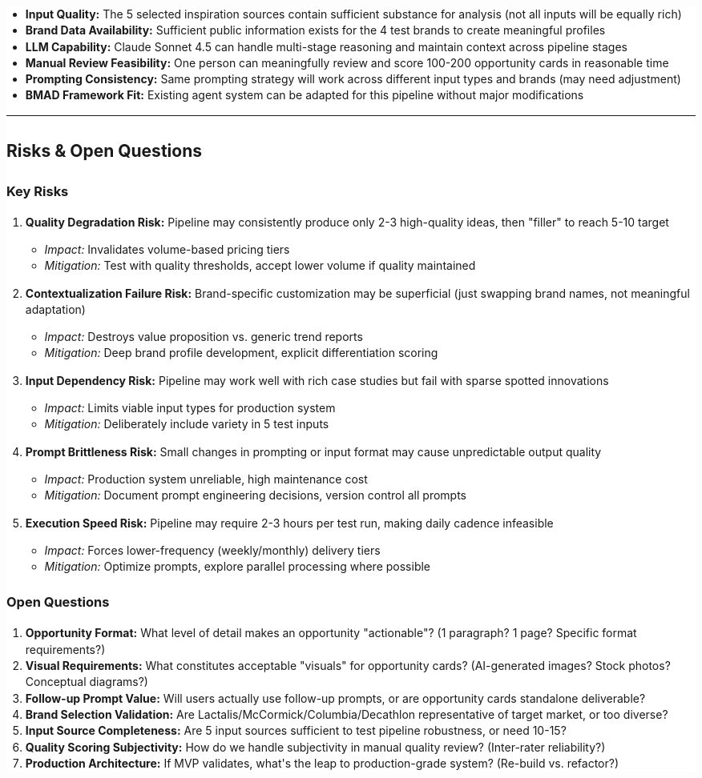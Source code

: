 - **Input Quality:** The 5 selected inspiration sources contain sufficient substance for analysis (not all inputs will be equally rich)
- **Brand Data Availability:** Sufficient public information exists for the 4 test brands to create meaningful profiles
- **LLM Capability:** Claude Sonnet 4.5 can handle multi-stage reasoning and maintain context across pipeline stages
- **Manual Review Feasibility:** One person can meaningfully review and score 100-200 opportunity cards in reasonable time
- **Prompting Consistency:** Same prompting strategy will work across different input types and brands (may need adjustment)
- **BMAD Framework Fit:** Existing agent system can be adapted for this pipeline without major modifications

---

## Risks & Open Questions

### Key Risks

1. **Quality Degradation Risk:** Pipeline may consistently produce only 2-3 high-quality ideas, then "filler" to reach 5-10 target
   - *Impact:* Invalidates volume-based pricing tiers
   - *Mitigation:* Test with quality thresholds, accept lower volume if quality maintained

2. **Contextualization Failure Risk:** Brand-specific customization may be superficial (just swapping brand names, not meaningful adaptation)
   - *Impact:* Destroys value proposition vs. generic trend reports
   - *Mitigation:* Deep brand profile development, explicit differentiation scoring

3. **Input Dependency Risk:** Pipeline may work well with rich case studies but fail with sparse spotted innovations
   - *Impact:* Limits viable input types for production system
   - *Mitigation:* Deliberately include variety in 5 test inputs

4. **Prompt Brittleness Risk:** Small changes in prompting or input format may cause unpredictable output quality
   - *Impact:* Production system unreliable, high maintenance cost
   - *Mitigation:* Document prompt engineering decisions, version control all prompts

5. **Execution Speed Risk:** Pipeline may require 2-3 hours per test run, making daily cadence infeasible
   - *Impact:* Forces lower-frequency (weekly/monthly) delivery tiers
   - *Mitigation:* Optimize prompts, explore parallel processing where possible

### Open Questions

1. **Opportunity Format:** What level of detail makes an opportunity "actionable"? (1 paragraph? 1 page? Specific format requirements?)
2. **Visual Requirements:** What constitutes acceptable "visuals" for opportunity cards? (AI-generated images? Stock photos? Conceptual diagrams?)
3. **Follow-up Prompt Value:** Will users actually use follow-up prompts, or are opportunity cards standalone deliverable?
4. **Brand Selection Validation:** Are Lactalis/McCormick/Columbia/Decathlon representative of target market, or too diverse?
5. **Input Source Completeness:** Are 5 input sources sufficient to test pipeline robustness, or need 10-15?
6. **Quality Scoring Subjectivity:** How do we handle subjectivity in manual quality review? (Inter-rater reliability?)
7. **Production Architecture:** If MVP validates, what's the leap to production-grade system? (Re-build vs. refactor?)
